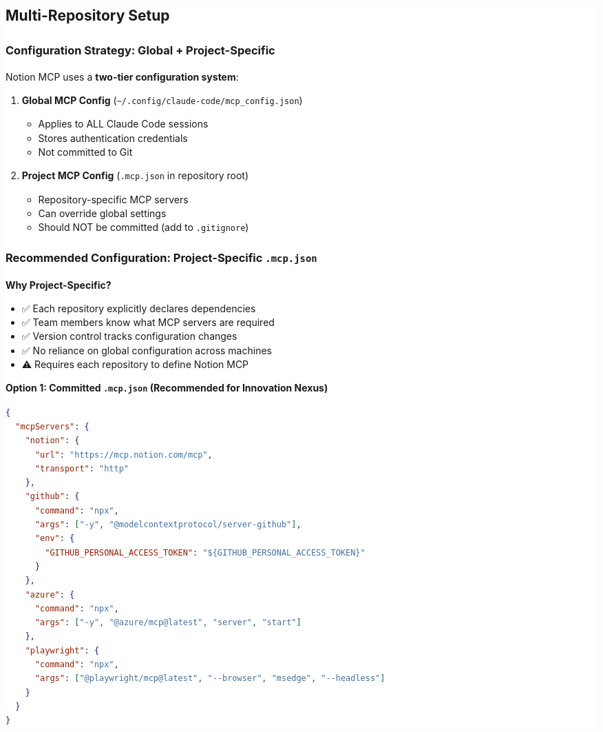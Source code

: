 
## Multi-Repository Setup

### Configuration Strategy: Global + Project-Specific

Notion MCP uses a **two-tier configuration system**:

1. **Global MCP Config** (`~/.config/claude-code/mcp_config.json`)
   - Applies to ALL Claude Code sessions
   - Stores authentication credentials
   - Not committed to Git

2. **Project MCP Config** (`.mcp.json` in repository root)
   - Repository-specific MCP servers
   - Can override global settings
   - Should NOT be committed (add to `.gitignore`)

### Recommended Configuration: Project-Specific `.mcp.json`

**Why Project-Specific?**
- ✅ Each repository explicitly declares dependencies
- ✅ Team members know what MCP servers are required
- ✅ Version control tracks configuration changes
- ✅ No reliance on global configuration across machines
- ⚠️ Requires each repository to define Notion MCP

**Option 1: Committed `.mcp.json` (Recommended for Innovation Nexus)**

```json
{
  "mcpServers": {
    "notion": {
      "url": "https://mcp.notion.com/mcp",
      "transport": "http"
    },
    "github": {
      "command": "npx",
      "args": ["-y", "@modelcontextprotocol/server-github"],
      "env": {
        "GITHUB_PERSONAL_ACCESS_TOKEN": "${GITHUB_PERSONAL_ACCESS_TOKEN}"
      }
    },
    "azure": {
      "command": "npx",
      "args": ["-y", "@azure/mcp@latest", "server", "start"]
    },
    "playwright": {
      "command": "npx",
      "args": ["@playwright/mcp@latest", "--browser", "msedge", "--headless"]
    }
  }
}
```
